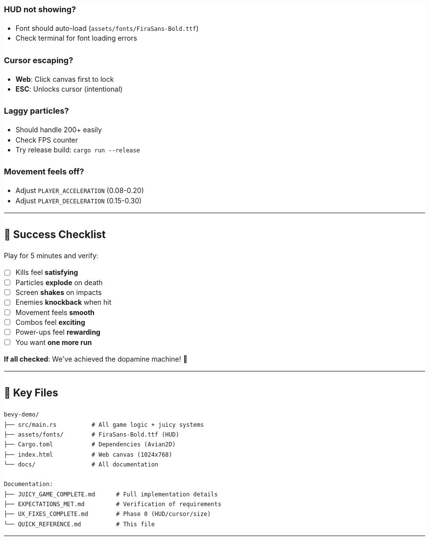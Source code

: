 ### HUD not showing?
- Font should auto-load (`assets/fonts/FiraSans-Bold.ttf`)
- Check terminal for font loading errors

### Cursor escaping?
- **Web**: Click canvas first to lock
- **ESC**: Unlocks cursor (intentional)

### Laggy particles?
- Should handle 200+ easily
- Check FPS counter
- Try release build: `cargo run --release`

### Movement feels off?
- Adjust `PLAYER_ACCELERATION` (0.08-0.20)
- Adjust `PLAYER_DECELERATION` (0.15-0.30)

---

## 🎯 Success Checklist

Play for 5 minutes and verify:

- [ ] Kills feel **satisfying**
- [ ] Particles **explode** on death
- [ ] Screen **shakes** on impacts
- [ ] Enemies **knockback** when hit
- [ ] Movement feels **smooth**
- [ ] Combos feel **exciting**
- [ ] Power-ups feel **rewarding**
- [ ] You want **one more run**

**If all checked**: We've achieved the dopamine machine! 🎉

---

## 📁 Key Files

```
bevy-demo/
├── src/main.rs          # All game logic + juicy systems
├── assets/fonts/        # FiraSans-Bold.ttf (HUD)
├── Cargo.toml           # Dependencies (Avian2D)
├── index.html           # Web canvas (1024x768)
└── docs/                # All documentation

Documentation:
├── JUICY_GAME_COMPLETE.md      # Full implementation details
├── EXPECTATIONS_MET.md         # Verification of requirements
├── UX_FIXES_COMPLETE.md        # Phase 0 (HUD/cursor/size)
└── QUICK_REFERENCE.md          # This file
```

---
